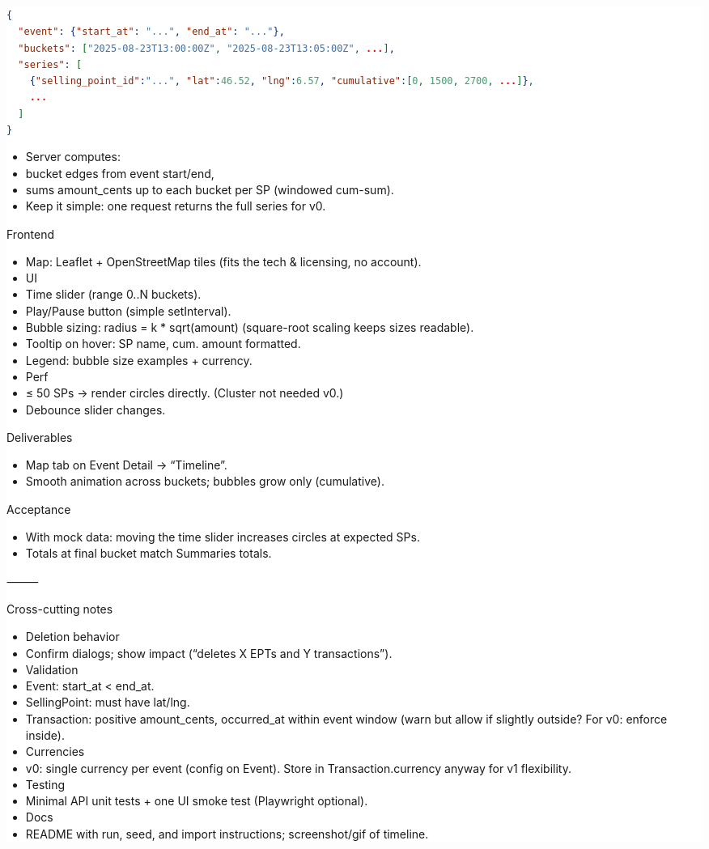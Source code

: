 ```json
{
  "event": {"start_at": "...", "end_at": "..."},
  "buckets": ["2025-08-23T13:00:00Z", "2025-08-23T13:05:00Z", ...],
  "series": [
    {"selling_point_id":"...", "lat":46.52, "lng":6.57, "cumulative":[0, 1500, 2700, ...]},
    ...
  ]
}
```


-	Server computes:
-	bucket edges from event start/end,
-	sums amount_cents up to each bucket per SP (windowed cum-sum).
-	Keep it simple: one request returns the full series for v0.

Frontend
-	Map: Leaflet + OpenStreetMap tiles (fits the tech & licensing, no account).
-	UI
-	Time slider (range 0..N buckets).
-	Play/Pause button (simple setInterval).
-	Bubble sizing: radius = k * sqrt(amount) (square-root scaling keeps sizes readable).
-	Tooltip on hover: SP name, cum. amount formatted.
-	Legend: bubble size examples + currency.
-	Perf
-	≤ 50 SPs → render circles directly. (Cluster not needed v0.)
-	Debounce slider changes.

Deliverables
-	Map tab on Event Detail → “Timeline”.
-	Smooth animation across buckets; bubbles grow only (cumulative).

Acceptance
-	With mock data: moving the time slider increases circles at expected SPs.
-	Totals at final bucket match Summaries totals.

⸻

Cross-cutting notes
-	Deletion behavior
-	Confirm dialogs; show impact (“deletes X EPTs and Y transactions”).
-	Validation
-	Event: start_at < end_at.
-	SellingPoint: must have lat/lng.
-	Transaction: positive amount_cents, occurred_at within event window (warn but allow if slightly outside? For v0: enforce inside).
-	Currencies
-	v0: single currency per event (config on Event). Store in Transaction.currency anyway for v1 flexibility.
-	Testing
-	Minimal API unit tests + one UI smoke test (Playwright optional).
-	Docs
-	README with run, seed, and import instructions; screenshot/gif of timeline.